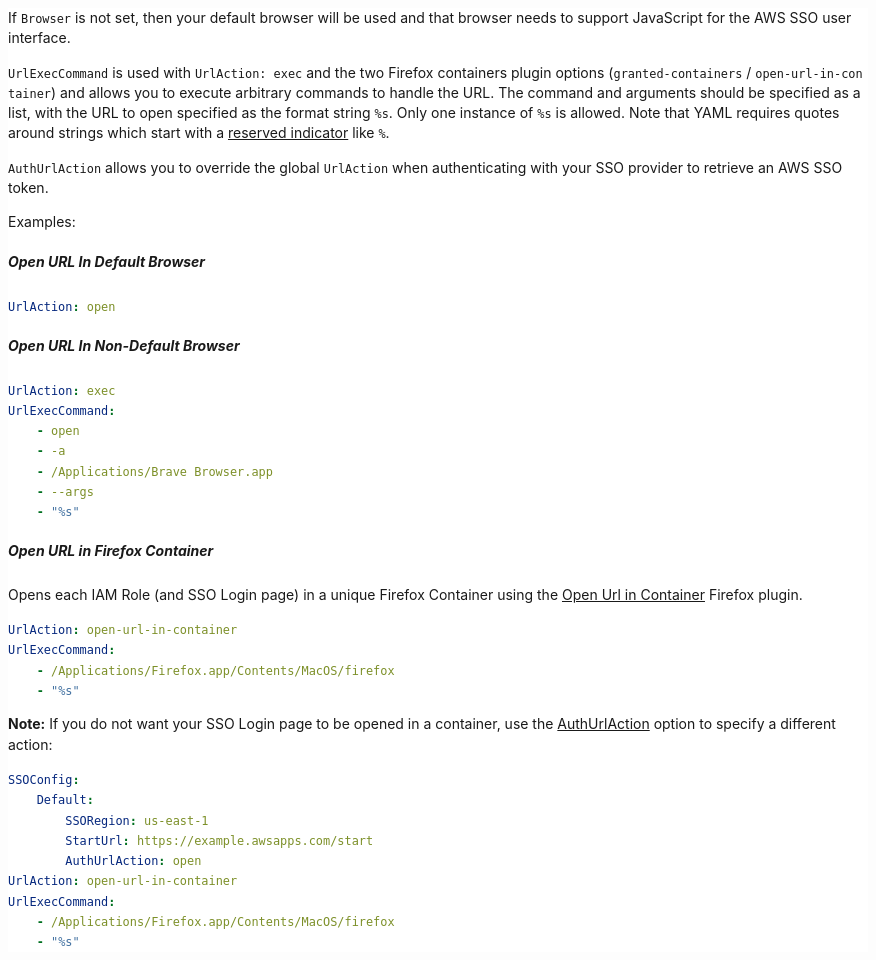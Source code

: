 If `Browser` is not set, then your default browser will be used and that
browser needs to support JavaScript for the AWS SSO user interface.

`UrlExecCommand` is used with `UrlAction: exec` and the two Firefox containers
plugin options (`granted-containers` / `open-url-in-container`) and allows you
to execute arbitrary commands to handle the URL.  The command and arguments should be
specified as a list, with the URL to open specified as the format string `%s`.
Only one instance of `%s` is allowed.  Note that YAML requires quotes around
strings which start with a [reserved indicator](
https://yaml.org/spec/1.2-old/spec.html#id2774228) like `%`.

`AuthUrlAction` allows you to override the global `UrlAction` when authenticating
with your SSO provider to retrieve an AWS SSO token.

Examples:

##### Open URL In Default Browser

```yaml
UrlAction: open
```

##### Open URL In Non-Default Browser

```yaml
UrlAction: exec
UrlExecCommand:
    - open
    - -a
    - /Applications/Brave Browser.app
    - --args
    - "%s"
```

##### Open URL in Firefox Container

Opens each IAM Role (and SSO Login page) in a unique Firefox Container using the
[Open Url in Container](
https://addons.mozilla.org/en-US/firefox/addon/open-url-in-container/)
Firefox plugin.

```yaml
UrlAction: open-url-in-container
UrlExecCommand:
    - /Applications/Firefox.app/Contents/MacOS/firefox
    - "%s"
```

**Note:** If you do not want your SSO Login page to be opened in a container,
use the [AuthUrlAction](#authurlaction--browser--urlaction--urlexeccommand)
option to specify a different action:

```yaml
SSOConfig:
    Default:
        SSORegion: us-east-1
        StartUrl: https://example.awsapps.com/start
        AuthUrlAction: open
UrlAction: open-url-in-container
UrlExecCommand:
    - /Applications/Firefox.app/Contents/MacOS/firefox
    - "%s"
```

